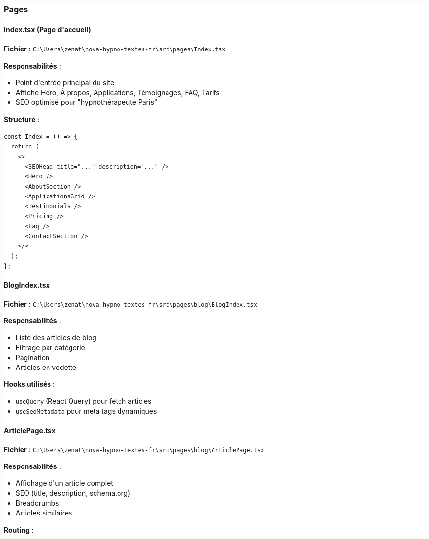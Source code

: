 ### Pages

#### Index.tsx (Page d'accueil)

**Fichier** : `C:\Users\zenat\nova-hypno-textes-fr\src\pages\Index.tsx`

**Responsabilités** :
- Point d'entrée principal du site
- Affiche Hero, À propos, Applications, Témoignages, FAQ, Tarifs
- SEO optimisé pour "hypnothérapeute Paris"

**Structure** :

```tsx
const Index = () => {
  return (
    <>
      <SEOHead title="..." description="..." />
      <Hero />
      <AboutSection />
      <ApplicationsGrid />
      <Testimonials />
      <Pricing />
      <Faq />
      <ContactSection />
    </>
  );
};
```

#### BlogIndex.tsx

**Fichier** : `C:\Users\zenat\nova-hypno-textes-fr\src\pages\blog\BlogIndex.tsx`

**Responsabilités** :
- Liste des articles de blog
- Filtrage par catégorie
- Pagination
- Articles en vedette

**Hooks utilisés** :
- `useQuery` (React Query) pour fetch articles
- `useSeoMetadata` pour meta tags dynamiques

#### ArticlePage.tsx

**Fichier** : `C:\Users\zenat\nova-hypno-textes-fr\src\pages\blog\ArticlePage.tsx`

**Responsabilités** :
- Affichage d'un article complet
- SEO (title, description, schema.org)
- Breadcrumbs
- Articles similaires

**Routing** :
